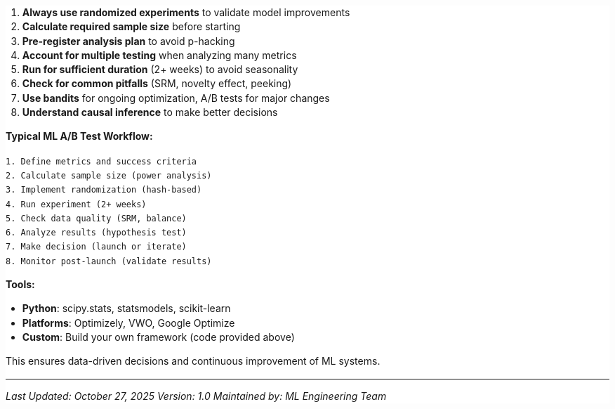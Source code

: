 1. **Always use randomized experiments** to validate model improvements
2. **Calculate required sample size** before starting
3. **Pre-register analysis plan** to avoid p-hacking
4. **Account for multiple testing** when analyzing many metrics
5. **Run for sufficient duration** (2+ weeks) to avoid seasonality
6. **Check for common pitfalls** (SRM, novelty effect, peeking)
7. **Use bandits** for ongoing optimization, A/B tests for major changes
8. **Understand causal inference** to make better decisions

**Typical ML A/B Test Workflow:**
```
1. Define metrics and success criteria
2. Calculate sample size (power analysis)
3. Implement randomization (hash-based)
4. Run experiment (2+ weeks)
5. Check data quality (SRM, balance)
6. Analyze results (hypothesis test)
7. Make decision (launch or iterate)
8. Monitor post-launch (validate results)
```

**Tools:**
- **Python**: scipy.stats, statsmodels, scikit-learn
- **Platforms**: Optimizely, VWO, Google Optimize
- **Custom**: Build your own framework (code provided above)

This ensures data-driven decisions and continuous improvement of ML systems.

---

*Last Updated: October 27, 2025*
*Version: 1.0*
*Maintained by: ML Engineering Team*
